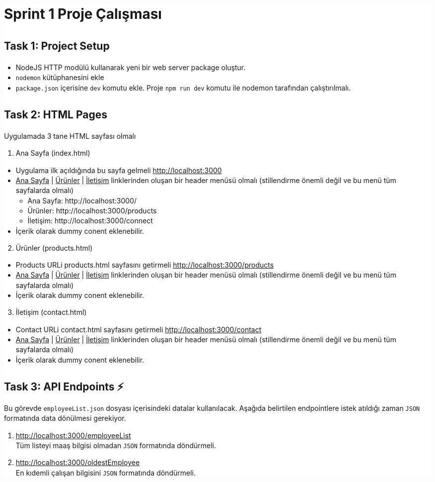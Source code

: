 # Sprint 1 Proje Çalışması

## Task 1: Project Setup

- NodeJS HTTP modülü kullanarak yeni bir web server package oluştur.
- `nodemon` kütüphanesini ekle
- `package.json` içerisine `dev` komutu ekle. Proje `npm run dev` komutu ile nodemon tarafından çalıştırılmalı.

## Task 2: HTML Pages

Uygulamada 3 tane HTML sayfası olmalı

1. Ana Sayfa (index.html) <br />

- Uygulama ilk açıldığında bu sayfa gelmeli [http://localhost:3000](http://localhost:3000/)
- [Ana Sayfa](http://localhost:3000/) | [Ürünler](http://localhost:3000/products) | [İletişim](http://localhost:3000/connect) linklerinden oluşan bir header menüsü olmalı (stillendirme önemli değil ve bu menü tüm sayfalarda olmalı)
  - Ana Sayfa: http://localhost:3000/
  - Ürünler: http://localhost:3000/products
  - İletişim: http://localhost:3000/connect
- İçerik olarak dummy conent eklenebilir.

2. Ürünler (products.html)

- Products URLi products.html sayfasını getirmeli [http://localhost:3000/products](http://localhost:3000/products)
- [Ana Sayfa](http://localhost:3000/) | [Ürünler](http://localhost:3000/products) | [İletişim](http://localhost:3000/connect) linklerinden oluşan bir header menüsü olmalı (stillendirme önemli değil ve bu menü tüm sayfalarda olmalı)
- İçerik olarak dummy conent eklenebilir.

3. İletişim (contact.html)

- Contact URLi contact.html sayfasını getirmeli [http://localhost:3000/contact](http://localhost:3000/contact)
- [Ana Sayfa](http://localhost:3000/) | [Ürünler](http://localhost:3000/products) | [İletişim](http://localhost:3000/connect) linklerinden oluşan bir header menüsü olmalı (stillendirme önemli değil ve bu menü tüm sayfalarda olmalı)
- İçerik olarak dummy conent eklenebilir.

## Task 3: API Endpoints ⚡

Bu görevde `employeeList.json` dosyası içerisindeki datalar kullanılacak. Aşağıda belirtilen endpointlere istek atıldığı zaman `JSON` formatında data dönülmesi gerekiyor.

1. [http://localhost:3000/employeeList](http://localhost:3000/employeeList) <br />
   Tüm listeyi maaş bilgisi olmadan `JSON` formatında döndürmeli.

2. [http://localhost:3000/oldestEmployee](http://localhost:3000/oldestEmployee) <br />
   En kıdemli çalışan bilgisini `JSON` formatında döndürmeli.
